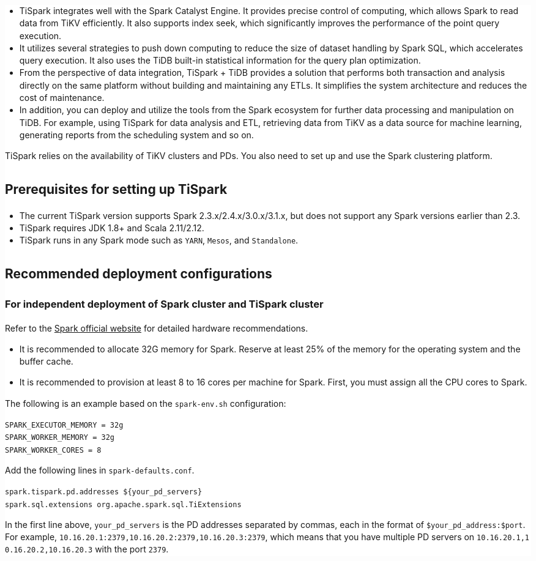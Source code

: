 + TiSpark integrates well with the Spark Catalyst Engine. It provides precise control of computing, which allows Spark to read data from TiKV efficiently. It also supports index seek, which significantly improves the performance of the point query execution.
+ It utilizes several strategies to push down computing to reduce the size of dataset handling by Spark SQL, which accelerates query execution. It also uses the TiDB built-in statistical information for the query plan optimization.
+ From the perspective of data integration, TiSpark + TiDB provides a solution that performs both transaction and analysis directly on the same platform without building and maintaining any ETLs. It simplifies the system architecture and reduces the cost of maintenance.
+ In addition, you can deploy and utilize the tools from the Spark ecosystem for further data processing and manipulation on TiDB. For example, using TiSpark for data analysis and ETL, retrieving data from TiKV as a data source for machine learning, generating reports from the scheduling system and so on.

TiSpark relies on the availability of TiKV clusters and PDs. You also need to set up and use the Spark clustering platform.

## Prerequisites for setting up TiSpark

+ The current TiSpark version supports Spark 2.3.x/2.4.x/3.0.x/3.1.x, but does not support any Spark versions earlier than 2.3.
+ TiSpark requires JDK 1.8+ and Scala 2.11/2.12.
+ TiSpark runs in any Spark mode such as `YARN`, `Mesos`, and `Standalone`.

## Recommended deployment configurations

### For independent deployment of Spark cluster and TiSpark cluster

Refer to the [Spark official website](https://spark.apache.org/docs/latest/hardware-provisioning.html) for detailed hardware recommendations.

+ It is recommended to allocate 32G memory for Spark. Reserve at least 25% of the memory for the operating system and the buffer cache.

+ It is recommended to provision at least 8 to 16 cores per machine for Spark. First, you must assign all the CPU cores to Spark.

The following is an example based on the `spark-env.sh` configuration:

```
SPARK_EXECUTOR_MEMORY = 32g
SPARK_WORKER_MEMORY = 32g
SPARK_WORKER_CORES = 8
```

Add the following lines in `spark-defaults.conf`.

```
spark.tispark.pd.addresses ${your_pd_servers}
spark.sql.extensions org.apache.spark.sql.TiExtensions
```

In the first line above, `your_pd_servers` is the PD addresses separated by commas, each in the format of `$your_pd_address:$port`.
For example, `10.16.20.1:2379,10.16.20.2:2379,10.16.20.3:2379`, which means that you have multiple PD servers on `10.16.20.1,10.16.20.2,10.16.20.3` with the port `2379`.
